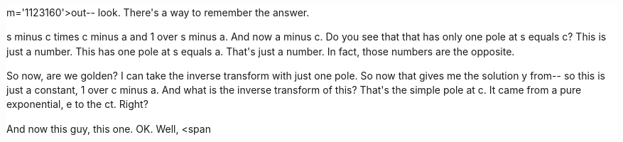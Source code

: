   m='1123160'>out--</span> <span m='1123410'>look.</span> <span
  m='1124250'>There's</span> <span m='1124700'>a</span> <span
  m='1124760'>way</span> <span m='1124940'>to</span> <span
  m='1125030'>remember</span> <span m='1125510'>the</span> <span
  m='1125740'>answer.</span> </p><p><span m='1127020'>s</span> <span
  m='1127320'>minus</span> <span m='1127780'>c</span> <span
  m='1128360'>times</span> <span m='1129100'>c</span> <span
  m='1129710'>minus</span> <span m='1130240'>a</span> <span
  m='1132224'>and</span> <span m='1132720'>1</span> <span
  m='1134050'>over</span> <span m='1137280'>s</span> <span
  m='1137590'>minus</span> <span m='1138060'>a.</span> <span
  m='1140730'>And</span> <span m='1141180'>now</span> <span m='1142560'>a</span>
  <span m='1142860'>minus</span> <span m='1143380'>c.</span> <span
  m='1146448'>Do</span> <span m='1146910'>you</span> <span
  m='1147060'>see</span> <span m='1147380'>that</span> <span
  m='1147660'>that</span> <span m='1147870'>has</span> <span
  m='1148160'>only</span> <span m='1148930'>one</span> <span
  m='1149300'>pole</span> <span m='1150070'>at</span> <span m='1150240'>s</span>
  <span m='1150450'>equals</span> <span m='1150780'>c?</span> <span
  m='1151070'>This</span> <span m='1151240'>is</span> <span
  m='1151390'>just</span> <span m='1151650'>a</span> <span
  m='1151710'>number.</span> <span m='1152870'>This</span> <span
  m='1153180'>has</span> <span m='1153350'>one</span> <span
  m='1153740'>pole</span> <span m='1154180'>at</span> <span m='1154320'>s</span>
  <span m='1154520'>equals</span> <span m='1154790'>a.</span> <span
  m='1155260'>That's</span> <span m='1155570'>just</span> <span
  m='1155810'>a</span> <span m='1155860'>number.</span> <span
  m='1156250'>In</span> <span m='1156340'>fact,</span> <span
  m='1156730'>those</span> <span m='1156890'>numbers</span> <span
  m='1157300'>are</span> <span m='1158240'>the</span> <span
  m='1158370'>opposite.</span> </p><p><span m='1159660'>So</span> <span
  m='1160570'>now,</span> <span m='1161130'>are</span> <span
  m='1161260'>we</span> <span m='1161460'>golden?</span> <span
  m='1164150'>I</span> <span m='1164290'>can</span> <span
  m='1164530'>take</span> <span m='1164860'>the</span> <span
  m='1164990'>inverse</span> <span m='1165470'>transform</span> <span
  m='1166620'>with</span> <span m='1166900'>just</span> <span
  m='1167200'>one</span> <span m='1167480'>pole.</span> <span
  m='1167910'>So</span> <span m='1168140'>now</span> <span
  m='1168840'>that</span> <span m='1169140'>gives</span> <span
  m='1169390'>me</span> <span m='1170430'>the</span> <span
  m='1171000'>solution</span> <span m='1171620'>y</span> <span
  m='1173230'>from--</span> <span m='1174610'>so</span> <span
  m='1174820'>this</span> <span m='1175050'>is</span> <span
  m='1175190'>just</span> <span m='1175410'>a</span> <span
  m='1175500'>constant,</span> <span m='1176130'>1</span> <span
  m='1176450'>over</span> <span m='1176770'>c</span> <span
  m='1177030'>minus</span> <span m='1177460'>a.</span> <span
  m='1180310'>And</span> <span m='1181260'>what</span> <span
  m='1181720'>is</span> <span m='1182160'>the</span> <span
  m='1182470'>inverse</span> <span m='1183050'>transform</span> <span
  m='1183820'>of</span> <span m='1183980'>this?</span> <span
  m='1184720'>That's</span> <span m='1185100'>the</span> <span
  m='1185250'>simple</span> <span m='1185740'>pole</span> <span
  m='1186960'>at</span> <span m='1187340'>c.</span> <span m='1189230'>It</span>
  <span m='1189720'>came</span> <span m='1190050'>from</span> <span
  m='1190290'>a</span> <span m='1190400'>pure</span> <span
  m='1190730'>exponential,</span> <span m='1191980'>e</span> <span
  m='1192180'>to</span> <span m='1192280'>the</span> <span
  m='1192450'>ct.</span> <span m='1196350'>Right?</span> </p><p><span
  m='1197375'>And</span> <span m='1197850'>now</span> <span
  m='1198070'>this</span> <span m='1198360'>guy,</span> <span
  m='1199580'>this</span> <span m='1199820'>one.</span> <span
  m='1201070'>OK.</span> <span m='1201970'>Well,</span> <span